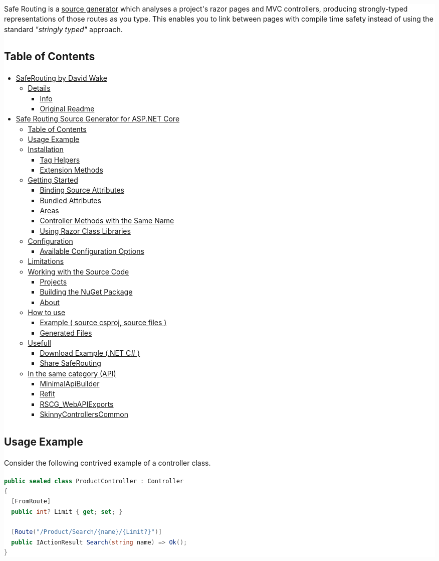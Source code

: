 Safe Routing is a [source generator](https://docs.microsoft.com/en-us/dotnet/csharp/roslyn-sdk/source-generators-overview) which analyses a project's razor pages and MVC controllers, producing strongly-typed representations of those routes as you type. This enables you to link between pages with compile time safety instead of using the standard _"stringly typed"_ approach.

## Table of Contents

- [SafeRouting  by David Wake](#saferouting--by-david-wake)
  - [Details](#details)
    - [Info](#info)
    - [Original Readme](#original-readme)
- [Safe Routing Source Generator for ASP.NET Core](#safe-routing-source-generator-for-aspnet-core)
  - [Table of Contents](#table-of-contents)
  - [Usage Example](#usage-example)
  - [Installation](#installation)
    - [Tag Helpers](#tag-helpers)
    - [Extension Methods](#extension-methods)
  - [Getting Started](#getting-started)
    - [Binding Source Attributes](#binding-source-attributes)
    - [Bundled Attributes](#bundled-attributes)
    - [Areas](#areas)
    - [Controller Methods with the Same Name](#controller-methods-with-the-same-name)
    - [Using Razor Class Libraries](#using-razor-class-libraries)
  - [Configuration](#configuration)
    - [Available Configuration Options](#available-configuration-options)
  - [Limitations](#limitations)
  - [Working with the Source Code](#working-with-the-source-code)
    - [Projects](#projects)
    - [Building the NuGet Package](#building-the-nuget-package)
    - [About](#about)
  - [How to use](#how-to-use)
    - [Example ( source csproj, source files )](#example--source-csproj-source-files-)
    - [Generated Files](#generated-files)
  - [Usefull](#usefull)
    - [Download Example (.NET  C# )](#download-example-net--c-)
    - [Share SafeRouting](#share-saferouting)
  - [In the same category (API)](#in-the-same-category-api)
    - [MinimalApiBuilder](#minimalapibuilder)
    - [Refit](#refit)
    - [RSCG\_WebAPIExports](#rscg_webapiexports)
    - [SkinnyControllersCommon](#skinnycontrollerscommon)

## Usage Example

Consider the following contrived example of a controller class.

```csharp
public sealed class ProductController : Controller
{
  [FromRoute]
  public int? Limit { get; set; }

  [Route("/Product/Search/{name}/{Limit?}")]
  public IActionResult Search(string name) => Ok();
}
```
